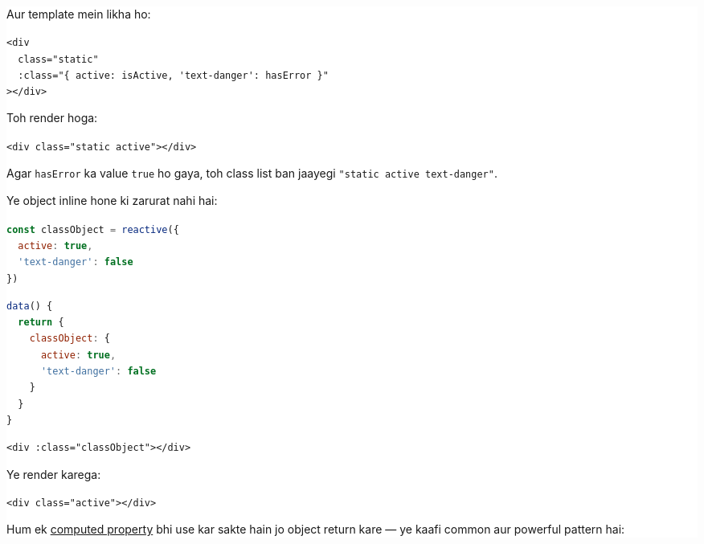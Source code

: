 </div>

Aur template mein likha ho:

```vue-html
<div
  class="static"
  :class="{ active: isActive, 'text-danger': hasError }"
></div>
```

Toh render hoga:

```vue-html
<div class="static active"></div>
```

Agar `hasError` ka value `true` ho gaya, toh class list ban jaayegi `"static active text-danger"`.

Ye object inline hone ki zarurat nahi hai:

<div class="composition-api">

```js
const classObject = reactive({
  active: true,
  'text-danger': false
})
```

</div>

<div class="options-api">

```js
data() {
  return {
    classObject: {
      active: true,
      'text-danger': false
    }
  }
}
```

</div>

```vue-html
<div :class="classObject"></div>
```

Ye render karega:

```vue-html
<div class="active"></div>
```

Hum ek [computed property](./computed) bhi use kar sakte hain jo object return kare — ye kaafi common aur powerful pattern hai:

<div class="composition-api">
